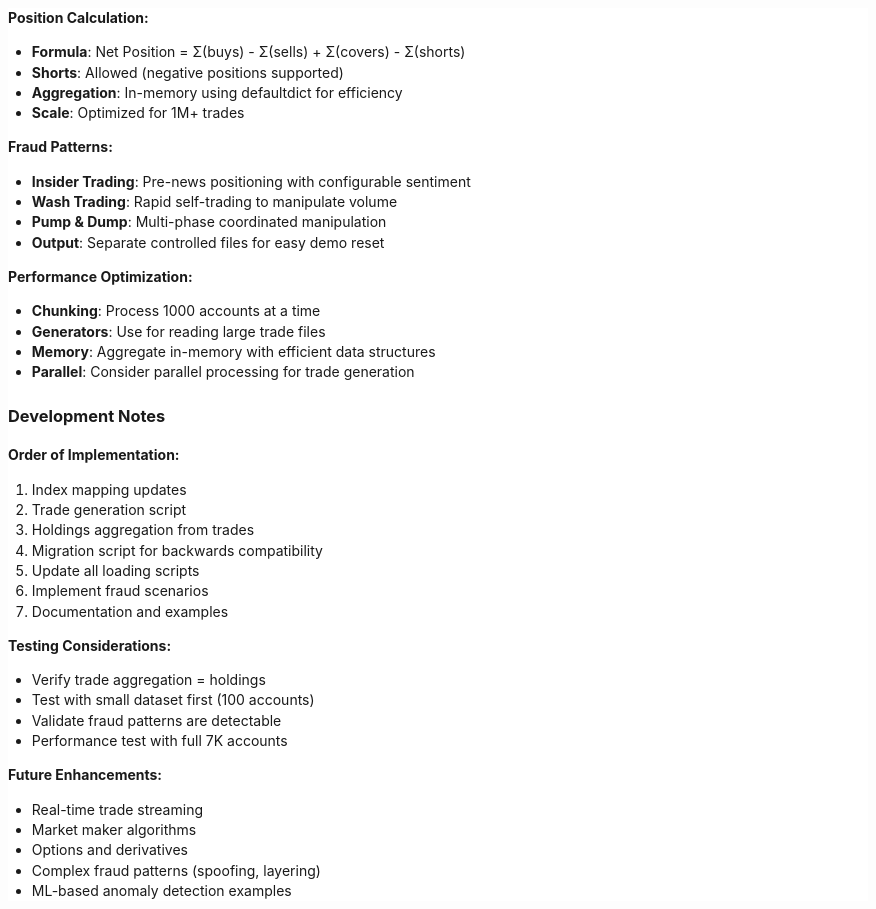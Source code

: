 **Position Calculation:**
- **Formula**: Net Position = Σ(buys) - Σ(sells) + Σ(covers) - Σ(shorts)
- **Shorts**: Allowed (negative positions supported)
- **Aggregation**: In-memory using defaultdict for efficiency
- **Scale**: Optimized for 1M+ trades

**Fraud Patterns:**
- **Insider Trading**: Pre-news positioning with configurable sentiment
- **Wash Trading**: Rapid self-trading to manipulate volume
- **Pump & Dump**: Multi-phase coordinated manipulation
- **Output**: Separate controlled files for easy demo reset

**Performance Optimization:**
- **Chunking**: Process 1000 accounts at a time
- **Generators**: Use for reading large trade files
- **Memory**: Aggregate in-memory with efficient data structures
- **Parallel**: Consider parallel processing for trade generation

### Development Notes

**Order of Implementation:**
1. Index mapping updates
2. Trade generation script
3. Holdings aggregation from trades
4. Migration script for backwards compatibility
5. Update all loading scripts
6. Implement fraud scenarios
7. Documentation and examples

**Testing Considerations:**
- Verify trade aggregation = holdings
- Test with small dataset first (100 accounts)
- Validate fraud patterns are detectable
- Performance test with full 7K accounts

**Future Enhancements:**
- Real-time trade streaming
- Market maker algorithms
- Options and derivatives
- Complex fraud patterns (spoofing, layering)
- ML-based anomaly detection examples